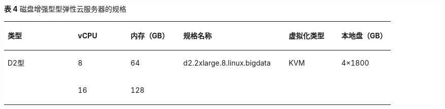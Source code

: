 **表 4**  磁盘增强型型弹性云服务器的规格

<a name="t11ec54d208f74b81a701e00cbe266f6e"></a>
<table><thead align="left"><tr id="r6f844a0315ea40cb806688ca7d600dd0"><th class="cellrowborder" valign="top" width="18.17818218178182%" id="mcps1.2.7.1.1"><p id="afc1818d7e4154364b2e65aa079efa1f1"><a name="afc1818d7e4154364b2e65aa079efa1f1"></a><a name="afc1818d7e4154364b2e65aa079efa1f1"></a>类型</p>
</th>
<th class="cellrowborder" valign="top" width="13.638636136386362%" id="mcps1.2.7.1.2"><p id="a2b60c444c9a443ddaab7f5cc90d89def"><a name="a2b60c444c9a443ddaab7f5cc90d89def"></a><a name="a2b60c444c9a443ddaab7f5cc90d89def"></a>vCPU</p>
</th>
<th class="cellrowborder" valign="top" width="13.638636136386362%" id="mcps1.2.7.1.3"><p id="adff3cc271f584d44aeba19cd35297d46"><a name="adff3cc271f584d44aeba19cd35297d46"></a><a name="adff3cc271f584d44aeba19cd35297d46"></a>内存（GB）</p>
</th>
<th class="cellrowborder" valign="top" width="27.267273272672732%" id="mcps1.2.7.1.4"><p id="a32ff0e937968464e8600b39398a09b9c"><a name="a32ff0e937968464e8600b39398a09b9c"></a><a name="a32ff0e937968464e8600b39398a09b9c"></a>规格名称</p>
</th>
<th class="cellrowborder" valign="top" width="13.638636136386362%" id="mcps1.2.7.1.5"><p id="a65c63765f16541d0a2469b7b109b67fb"><a name="a65c63765f16541d0a2469b7b109b67fb"></a><a name="a65c63765f16541d0a2469b7b109b67fb"></a>虚拟化类型</p>
</th>
<th class="cellrowborder" valign="top" width="13.638636136386362%" id="mcps1.2.7.1.6"><p id="aa997941156054b729deb7973d19ae798"><a name="aa997941156054b729deb7973d19ae798"></a><a name="aa997941156054b729deb7973d19ae798"></a>本地盘（GB）</p>
</th>
</tr>
</thead>
<tbody><tr id="rc7051f00343e472ea6eeb148ccb9f4da"><td class="cellrowborder" rowspan="3" valign="top" width="18.17818218178182%" headers="mcps1.2.7.1.1 "><p id="a38ab2a4e387e422e9fc2bd0a1fcd6b6c"><a name="a38ab2a4e387e422e9fc2bd0a1fcd6b6c"></a><a name="a38ab2a4e387e422e9fc2bd0a1fcd6b6c"></a>D2型</p>
</td>
<td class="cellrowborder" valign="top" width="13.638636136386362%" headers="mcps1.2.7.1.2 "><p id="a6a7e45546f0543209e70c4379507e483"><a name="a6a7e45546f0543209e70c4379507e483"></a><a name="a6a7e45546f0543209e70c4379507e483"></a>8</p>
</td>
<td class="cellrowborder" valign="top" width="13.638636136386362%" headers="mcps1.2.7.1.3 "><p id="a55d01d5627ec47aab626cc7a935ddc88"><a name="a55d01d5627ec47aab626cc7a935ddc88"></a><a name="a55d01d5627ec47aab626cc7a935ddc88"></a>64</p>
</td>
<td class="cellrowborder" valign="top" width="27.267273272672732%" headers="mcps1.2.7.1.4 "><p id="aed70c6aa1f1240de9d61bf17714d5a16"><a name="aed70c6aa1f1240de9d61bf17714d5a16"></a><a name="aed70c6aa1f1240de9d61bf17714d5a16"></a>d2.2xlarge.8.linux.bigdata</p>
</td>
<td class="cellrowborder" valign="top" width="13.638636136386362%" headers="mcps1.2.7.1.5 "><p id="a9304b6bbd8f9436c91456a73c8ed4382"><a name="a9304b6bbd8f9436c91456a73c8ed4382"></a><a name="a9304b6bbd8f9436c91456a73c8ed4382"></a>KVM</p>
</td>
<td class="cellrowborder" valign="top" width="13.638636136386362%" headers="mcps1.2.7.1.6 "><p id="add12067a9d3044ad93105e4a485836ad"><a name="add12067a9d3044ad93105e4a485836ad"></a><a name="add12067a9d3044ad93105e4a485836ad"></a>4×1800</p>
</td>
</tr>
<tr id="r77cdeb104e5a4a23b076f33c97712337"><td class="cellrowborder" valign="top" headers="mcps1.2.7.1.1 "><p id="a2f0613f4f27442479f36a1c8a6a88547"><a name="a2f0613f4f27442479f36a1c8a6a88547"></a><a name="a2f0613f4f27442479f36a1c8a6a88547"></a>16</p>
</td>
<td class="cellrowborder" valign="top" headers="mcps1.2.7.1.2 "><p id="af7cade169f8c433a97617bbf51a4780d"><a name="af7cade169f8c433a97617bbf51a4780d"></a><a name="af7cade169f8c433a97617bbf51a4780d"></a>128</p>
</td>